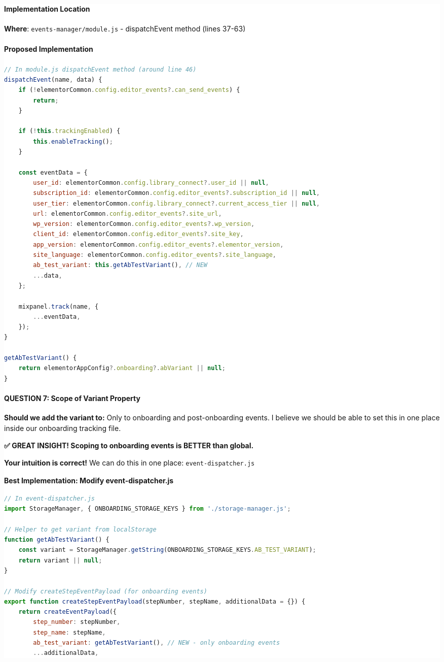 #### Implementation Location
**Where**: `events-manager/module.js` - dispatchEvent method (lines 37-63)

#### Proposed Implementation
```javascript
// In module.js dispatchEvent method (around line 46)
dispatchEvent(name, data) {
    if (!elementorCommon.config.editor_events?.can_send_events) {
        return;
    }

    if (!this.trackingEnabled) {
        this.enableTracking();
    }

    const eventData = {
        user_id: elementorCommon.config.library_connect?.user_id || null,
        subscription_id: elementorCommon.config.editor_events?.subscription_id || null,
        user_tier: elementorCommon.config.library_connect?.current_access_tier || null,
        url: elementorCommon.config.editor_events?.site_url,
        wp_version: elementorCommon.config.editor_events?.wp_version,
        client_id: elementorCommon.config.editor_events?.site_key,
        app_version: elementorCommon.config.editor_events?.elementor_version,
        site_language: elementorCommon.config.editor_events?.site_language,
        ab_test_variant: this.getAbTestVariant(), // NEW
        ...data,
    };

    mixpanel.track(name, {
        ...eventData,
    });
}

getAbTestVariant() {
    return elementorAppConfig?.onboarding?.abVariant || null;
}
```

#### QUESTION 7: Scope of Variant Property
**Should we add the variant to:**
Only to onboarding and post-onboarding events. I believe we should be able to set this in one place inside our onboarding tracking file.

**✅ GREAT INSIGHT! Scoping to onboarding events is BETTER than global.**

**Your intuition is correct!** We can do this in one place: `event-dispatcher.js`

**Best Implementation: Modify event-dispatcher.js**

```javascript
// In event-dispatcher.js
import StorageManager, { ONBOARDING_STORAGE_KEYS } from './storage-manager.js';

// Helper to get variant from localStorage
function getAbTestVariant() {
    const variant = StorageManager.getString(ONBOARDING_STORAGE_KEYS.AB_TEST_VARIANT);
    return variant || null;
}

// Modify createStepEventPayload (for onboarding events)
export function createStepEventPayload(stepNumber, stepName, additionalData = {}) {
    return createEventPayload({
        step_number: stepNumber,
        step_name: stepName,
        ab_test_variant: getAbTestVariant(), // NEW - only onboarding events
        ...additionalData,
```